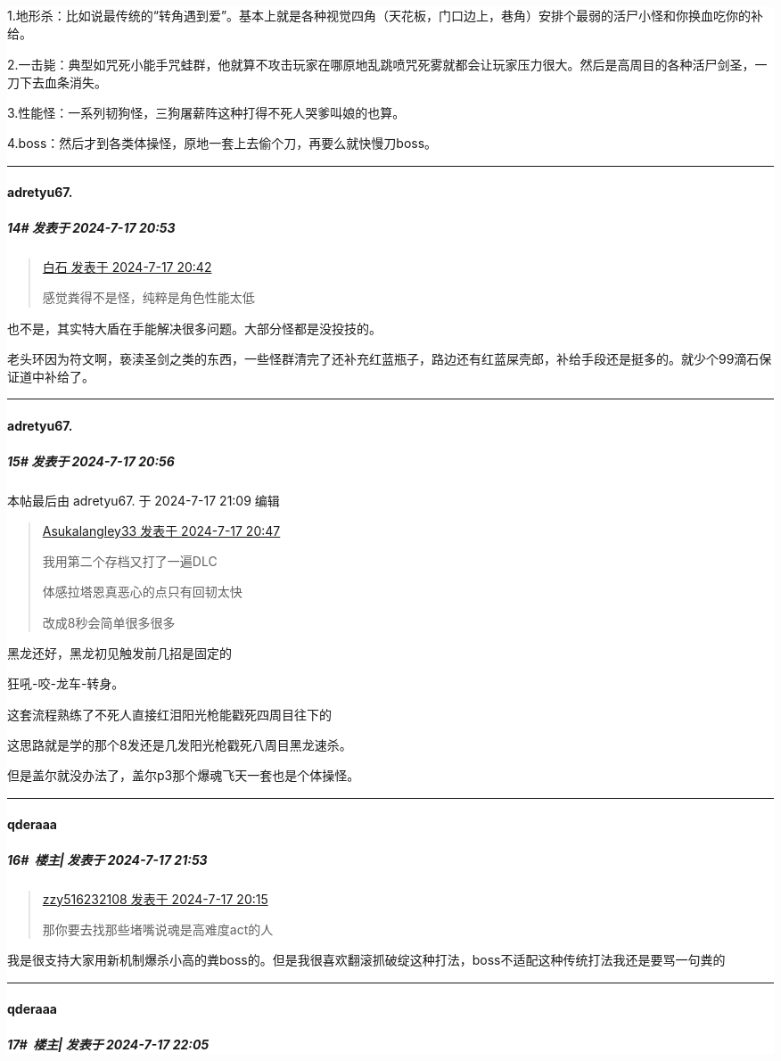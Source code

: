 1.地形杀：比如说最传统的“转角遇到爱”。基本上就是各种视觉四角（天花板，门口边上，巷角）安排个最弱的活尸小怪和你换血吃你的补给。

2.一击毙：典型如咒死小能手咒蛙群，他就算不攻击玩家在哪原地乱跳喷咒死雾就都会让玩家压力很大。然后是高周目的各种活尸剑圣，一刀下去血条消失。

3.性能怪：一系列韧狗怪，三狗屠薪阵这种打得不死人哭爹叫娘的也算。

4.boss：然后才到各类体操怪，原地一套上去偷个刀，再要么就快慢刀boss。

*****

####  adretyu67.  
##### 14#       发表于 2024-7-17 20:53

<blockquote><a href="httphttps://bbs.saraba1st.com/2b/forum.php?mod=redirect&amp;goto=findpost&amp;pid=65616976&amp;ptid=2191816" target="_blank">白石 发表于 2024-7-17 20:42</a>

感觉粪得不是怪，纯粹是角色性能太低</blockquote>
也不是，其实特大盾在手能解决很多问题。大部分怪都是没投技的。

老头环因为符文啊，亵渎圣剑之类的东西，一些怪群清完了还补充红蓝瓶子，路边还有红蓝屎壳郎，补给手段还是挺多的。就少个99滴石保证道中补给了。

*****

####  adretyu67.  
##### 15#       发表于 2024-7-17 20:56

 本帖最后由 adretyu67. 于 2024-7-17 21:09 编辑 
<blockquote><a href="httphttps://bbs.saraba1st.com/2b/forum.php?mod=redirect&amp;goto=findpost&amp;pid=65617025&amp;ptid=2191816" target="_blank">Asukalangley33 发表于 2024-7-17 20:47</a>

我用第二个存档又打了一遍DLC

体感拉塔恩真恶心的点只有回韧太快

改成8秒会简单很多很多</blockquote>
黑龙还好，黑龙初见触发前几招是固定的

狂吼-咬-龙车-转身。

这套流程熟练了不死人直接红泪阳光枪能戳死四周目往下的

这思路就是学的那个8发还是几发阳光枪戳死八周目黑龙速杀。

但是盖尔就没办法了，盖尔p3那个爆魂飞天一套也是个体操怪。

*****

####  qderaaa  
##### 16#         楼主| 发表于 2024-7-17 21:53

<blockquote><a href="httphttps://bbs.saraba1st.com/2b/forum.php?mod=redirect&amp;goto=findpost&amp;pid=65616689&amp;ptid=2191816" target="_blank">zzy516232108 发表于 2024-7-17 20:15</a>

那你要去找那些堵嘴说魂是高难度act的人</blockquote>
我是很支持大家用新机制爆杀小高的粪boss的。但是我很喜欢翻滚抓破绽这种打法，boss不适配这种传统打法我还是要骂一句粪的

*****

####  qderaaa  
##### 17#         楼主| 发表于 2024-7-17 22:05
